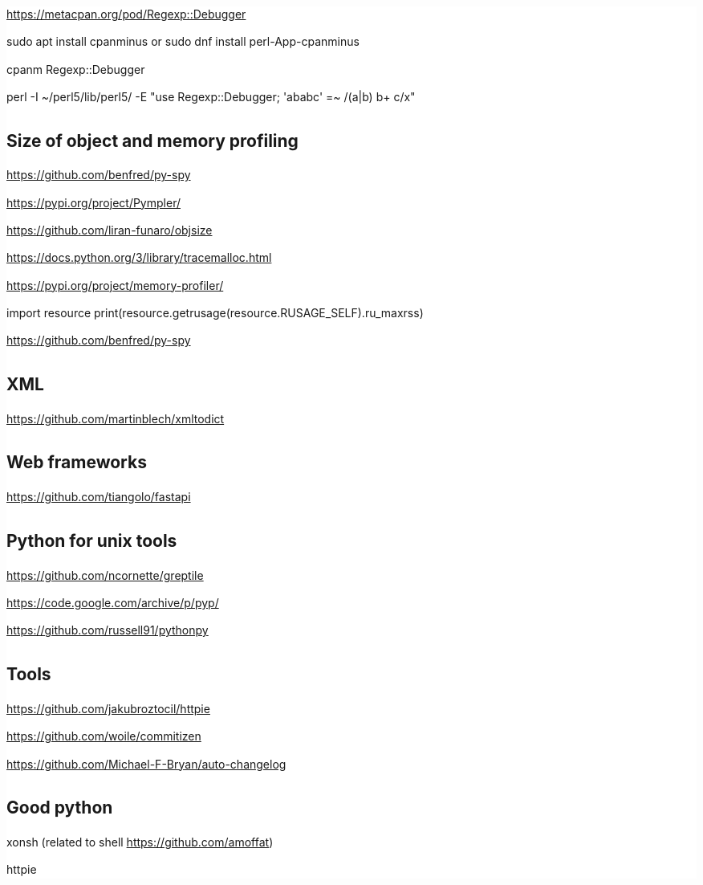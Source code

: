 https://metacpan.org/pod/Regexp::Debugger

sudo apt install cpanminus
or
sudo dnf install perl-App-cpanminus

cpanm Regexp::Debugger

perl -I ~/perl5/lib/perl5/ -E "use Regexp::Debugger; 'ababc' =~ /(a|b) b+ c/x"

## Size of object and memory profiling

https://github.com/benfred/py-spy

https://pypi.org/project/Pympler/

https://github.com/liran-funaro/objsize

https://docs.python.org/3/library/tracemalloc.html

https://pypi.org/project/memory-profiler/

import resource
print(resource.getrusage(resource.RUSAGE_SELF).ru_maxrss)

https://github.com/benfred/py-spy

## XML

https://github.com/martinblech/xmltodict

## Web frameworks

https://github.com/tiangolo/fastapi

## Python for unix tools

https://github.com/ncornette/greptile

https://code.google.com/archive/p/pyp/

https://github.com/russell91/pythonpy

## Tools

https://github.com/jakubroztocil/httpie

https://github.com/woile/commitizen

https://github.com/Michael-F-Bryan/auto-changelog

## Good python

xonsh (related to shell https://github.com/amoffat)

httpie

